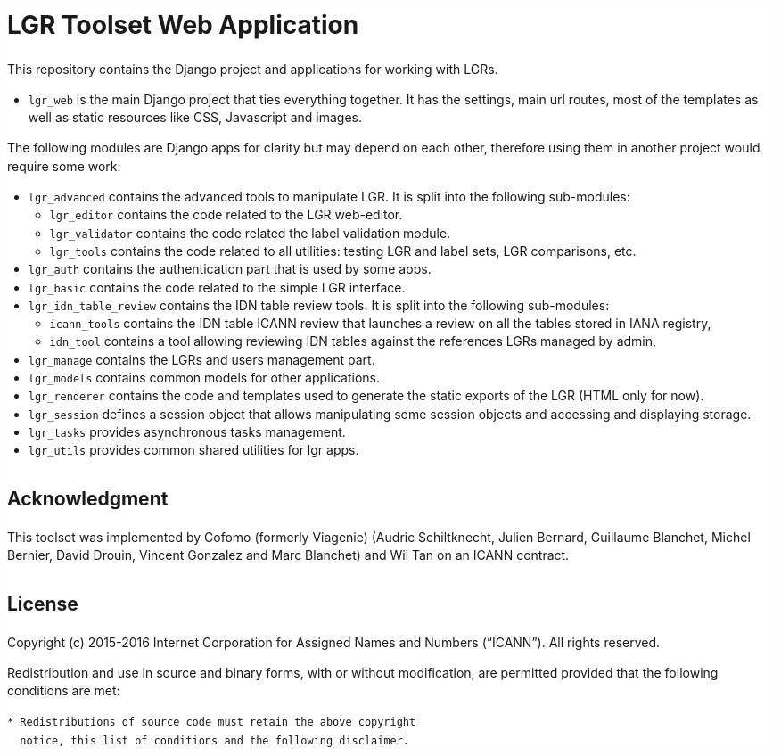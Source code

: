 # LGR Toolset Web Application

This repository contains the Django project and applications for working with LGRs.

* `lgr_web` is the main Django project that ties everything together. It has the settings, main url routes,
  most of the templates as well as static resources like CSS, Javascript and images.

The following modules are Django apps for clarity but may depend on each other, therefore using them
in another project would require some work:

* `lgr_advanced` contains the advanced tools to manipulate LGR. It is split into the following sub-modules:
  * `lgr_editor` contains the code related to the LGR web-editor.
  * `lgr_validator` contains the code related the label validation module.
  * `lgr_tools` contains the code related to all utilities: testing LGR and label sets, LGR comparisons, etc.
* `lgr_auth` contains the authentication part that is used by some apps.
* `lgr_basic` contains the code related to the simple LGR interface.
* `lgr_idn_table_review` contains the IDN table review tools. It is split into the following sub-modules:
  * `icann_tools` contains the IDN table ICANN review that launches a review on all the tables stored in IANA registry,
  * `idn_tool` contains a tool allowing reviewing IDN tables against the references LGRs managed by admin,
* `lgr_manage` contains the LGRs and users management part.
* `lgr_models` contains common models for other applications.
* `lgr_renderer` contains the code and templates used to generate the static exports of the LGR (HTML only for now).
* `lgr_session` defines a session object that allows manipulating some session objects and accessing and displaying storage.
* `lgr_tasks` provides asynchronous tasks management.
* `lgr_utils` provides common shared utilities for lgr apps.

## Acknowledgment

This toolset was implemented by Cofomo (formerly Viagenie) (Audric Schiltknecht, Julien Bernard, Guillaume Blanchet,
Michel Bernier, David Drouin, Vincent Gonzalez and Marc Blanchet) and Wil Tan on an ICANN contract.

## License

Copyright (c) 2015-2016 Internet Corporation for Assigned Names and
Numbers (“ICANN”). All rights reserved.

Redistribution and use in source and binary forms, with or without
modification, are permitted provided that the following conditions are met:

    * Redistributions of source code must retain the above copyright
      notice, this list of conditions and the following disclaimer.
